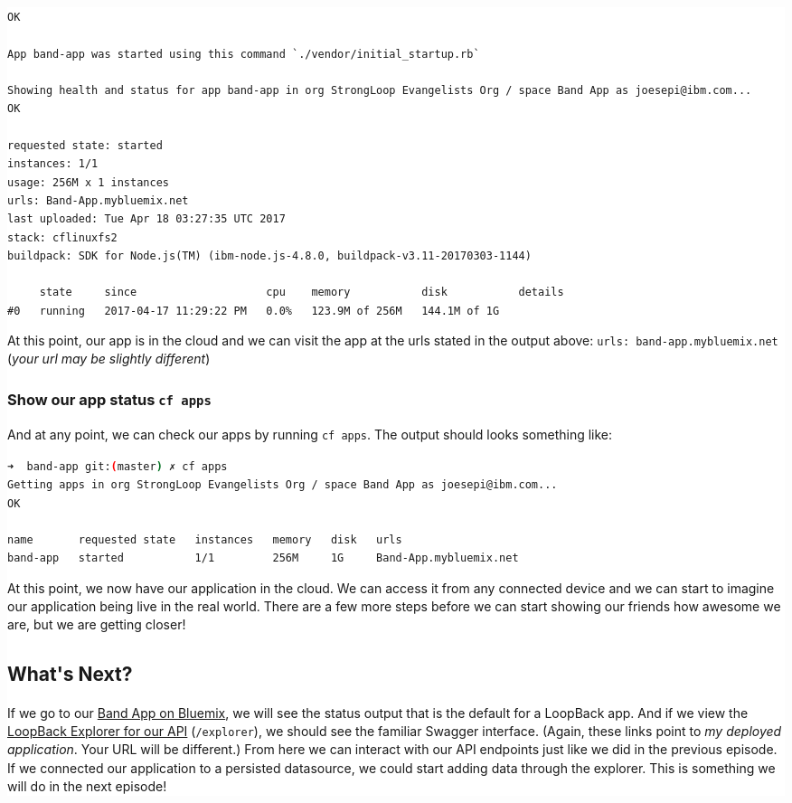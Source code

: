 ```
OK

App band-app was started using this command `./vendor/initial_startup.rb`

Showing health and status for app band-app in org StrongLoop Evangelists Org / space Band App as joesepi@ibm.com...
OK

requested state: started
instances: 1/1
usage: 256M x 1 instances
urls: Band-App.mybluemix.net
last uploaded: Tue Apr 18 03:27:35 UTC 2017
stack: cflinuxfs2
buildpack: SDK for Node.js(TM) (ibm-node.js-4.8.0, buildpack-v3.11-20170303-1144)

     state     since                    cpu    memory           disk           details
#0   running   2017-04-17 11:29:22 PM   0.0%   123.9M of 256M   144.1M of 1G
```

At this point, our app is in the cloud and we can visit the app at the urls stated in the output above: `urls: band-app.mybluemix.net` (*your url may be slightly different*)

### Show our app status `cf apps`

And at any point, we can check our apps by running `cf apps`. The output should looks something like:

```bash
➜  band-app git:(master) ✗ cf apps
Getting apps in org StrongLoop Evangelists Org / space Band App as joesepi@ibm.com...
OK

name       requested state   instances   memory   disk   urls
band-app   started           1/1         256M     1G     Band-App.mybluemix.net
```

At this point, we now have our application in the cloud. We can access it from any connected device and we can start to imagine our application being live in the real world. There are a few more steps before we can start showing our friends how awesome we are, but we are getting closer!

## What's Next?

If we go to our [Band App on Bluemix](https://band-app.bluemix.net), we will see the status output that is the default for a LoopBack app. And if we view the [LoopBack Explorer for our API](https://band-app.bluemix.net/explorer) (`/explorer`), we should see the familiar Swagger interface. (Again, these links point to *my deployed application*. Your URL will be different.) From here we can interact with our API endpoints just like we did in the previous episode. If we connected our application to a persisted datasource, we could start adding data through the explorer. This is something we will do in the next episode!
